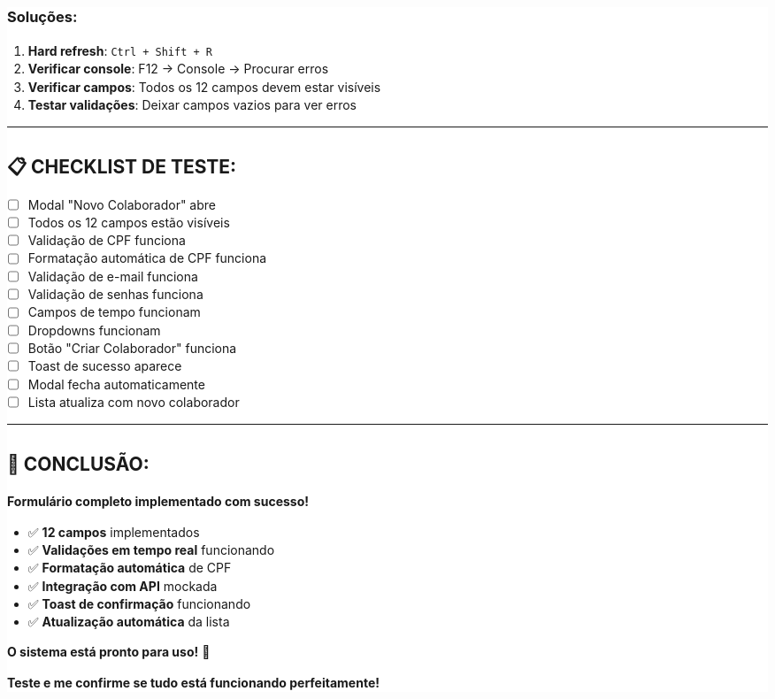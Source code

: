 ### **Soluções:**
1. **Hard refresh**: `Ctrl + Shift + R`
2. **Verificar console**: F12 → Console → Procurar erros
3. **Verificar campos**: Todos os 12 campos devem estar visíveis
4. **Testar validações**: Deixar campos vazios para ver erros

---

## 📋 **CHECKLIST DE TESTE:**

- [ ] Modal "Novo Colaborador" abre
- [ ] Todos os 12 campos estão visíveis
- [ ] Validação de CPF funciona
- [ ] Formatação automática de CPF funciona
- [ ] Validação de e-mail funciona
- [ ] Validação de senhas funciona
- [ ] Campos de tempo funcionam
- [ ] Dropdowns funcionam
- [ ] Botão "Criar Colaborador" funciona
- [ ] Toast de sucesso aparece
- [ ] Modal fecha automaticamente
- [ ] Lista atualiza com novo colaborador

---

## 🎉 **CONCLUSÃO:**

**Formulário completo implementado com sucesso!**

- ✅ **12 campos** implementados
- ✅ **Validações em tempo real** funcionando
- ✅ **Formatação automática** de CPF
- ✅ **Integração com API** mockada
- ✅ **Toast de confirmação** funcionando
- ✅ **Atualização automática** da lista

**O sistema está pronto para uso!** 🚀

**Teste e me confirme se tudo está funcionando perfeitamente!**







